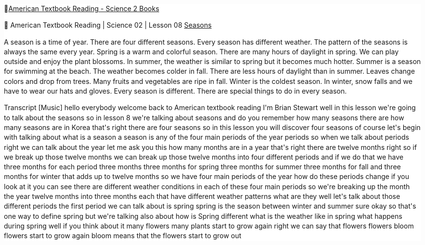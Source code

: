 💓[American Textbook Reading - Science 2 Books](https://www.youtube.com/playlist?list=PLORqQa0DiANHa5O2rk2wLyRZXTlYTI6SD)

💓 American Textbook Reading |  Science 02 | Lesson 08
[Seasons](https://youtu.be/Uwk69VA0b0M​)

A season is a time of year.  There are four different seasons.  Every season has different weather. 
The pattern of the seasons is always the same every year. Spring is a warm and colorful season. 
There are many hours of daylight in spring. We can play outside and enjoy the plant blossoms. 
In summer, the weather is similar to spring but it becomes much hotter.  Summer is a season for swimming at the beach. The weather becomes colder in fall. There are less hours of daylight than in summer. 
Leaves change colors and drop from trees. Many fruits and vegetables are ripe in fall. 
Winter is the coldest season. In winter, snow falls and we have to wear our hats and gloves. 
Every season is different. There are special things to do in every season. 


Transcript
[Music]
hello everybody welcome back to American
textbook reading
I'm Brian Stewart well in this lesson
we're going to talk about the seasons so
in lesson 8 we're talking about seasons
and do you remember how many seasons
there are how many seasons are in Korea
that's right there are four seasons so
in this lesson you will discover four
seasons of course let's begin with
talking about what is a season a season
is any of the four main periods of the
year periods so when we talk about
periods right we can talk about the year
let me ask you this
how many months are in a year that's
right there are twelve months right so
if we break up those twelve months we
can break up those twelve months into
four different periods and if we do that
we have three months for each period
three months three months for spring
three months for summer three months for
fall and three months for winter that
adds up to twelve months so we have four
main periods of the year how do these
periods change if you look at it you can
see there are different weather
conditions in each of these four main
periods so we're breaking up the month
the year twelve months into three months
each that have different weather
patterns what are they well let's talk
about those different periods the first
period we can talk about is spring
spring is the season between winter and
summer sure okay so that's one way to
define spring but we're talking also
about how is Spring different what is
the weather like in spring what happens
during spring well if you think about it
many flowers many plants start to grow
again
right we can say that flowers flowers
bloom flowers start to grow again bloom
means that the flowers start to grow out